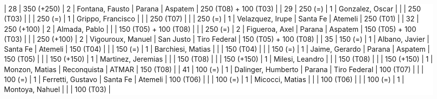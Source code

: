 |     28     |       350 (+250)       |         2         |  Fontana, Fausto   |   Parana    |   Aspatem    |                                     250 (T08) + 100 (T03)                                     |
|     29     |        250 (=)         |         1         |  Gonzalez, Oscar   |             |              |                                           250 (T03)                                           |
|            |        250 (=)         |         1         | Grippo, Francisco  |             |              |                                           250 (T07)                                           |
|            |        250 (=)         |         1         |  Velazquez, Irupe  |  Santa Fe   |   Atemeli    |                                           250 (T01)                                           |
|     32     |       250 (+100)       |         2         |   Almada, Pablo    |             |              |                                     150 (T05) + 100 (T08)                                     |
|            |        250 (=)         |         2         |   Figueroa, Axel   |   Parana    |   Aspatem    |                                     150 (T05) + 100 (T03)                                     |
|            |       250 (+100)       |         2         | Vigouroux, Manuel  |  San Justo  | Tiro Federal |                                     150 (T05) + 100 (T08)                                     |
|     35     |        150 (=)         |         1         |   Albano, Javier   |  Santa Fe   |   Atemeli    |                                           150 (T04)                                           |
|            |        150 (=)         |         1         | Barchiesi, Matias  |             |              |                                           150 (T04)                                           |
|            |        150 (=)         |         1         |   Jaime, Gerardo   |   Parana    |   Aspatem    |                                           150 (T05)                                           |
|            |       150 (+150)       |         1         | Martinez, Jeremias |             |              |                                           150 (T08)                                           |
|            |       150 (+150)       |         1         |  Milesi, Leandro   |             |              |                                           150 (T08)                                           |
|            |       150 (+150)       |         1         |   Monzon, Matias   | Reconquista |    ATMAR     |                                           150 (T08)                                           |
|     41     |        100 (=)         |         1         | Dalinger, Humberto |   Parana    | Tiro Federal |                                           100 (T07)                                           |
|            |        100 (=)         |         1         | Ferretti, Gustavo  |  Santa Fe   |   Atemeli    |                                           100 (T06)                                           |
|            |        100 (=)         |         1         |  Micocci, Matias   |             |              |                                           100 (T06)                                           |
|            |        100 (=)         |         1         |  Montoya, Nahuel   |             |              |                                           100 (T03)                                           |